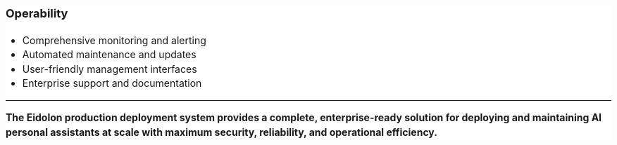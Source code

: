 ### **Operability**
- Comprehensive monitoring and alerting
- Automated maintenance and updates
- User-friendly management interfaces
- Enterprise support and documentation

---

**The Eidolon production deployment system provides a complete, enterprise-ready solution for deploying and maintaining AI personal assistants at scale with maximum security, reliability, and operational efficiency.**